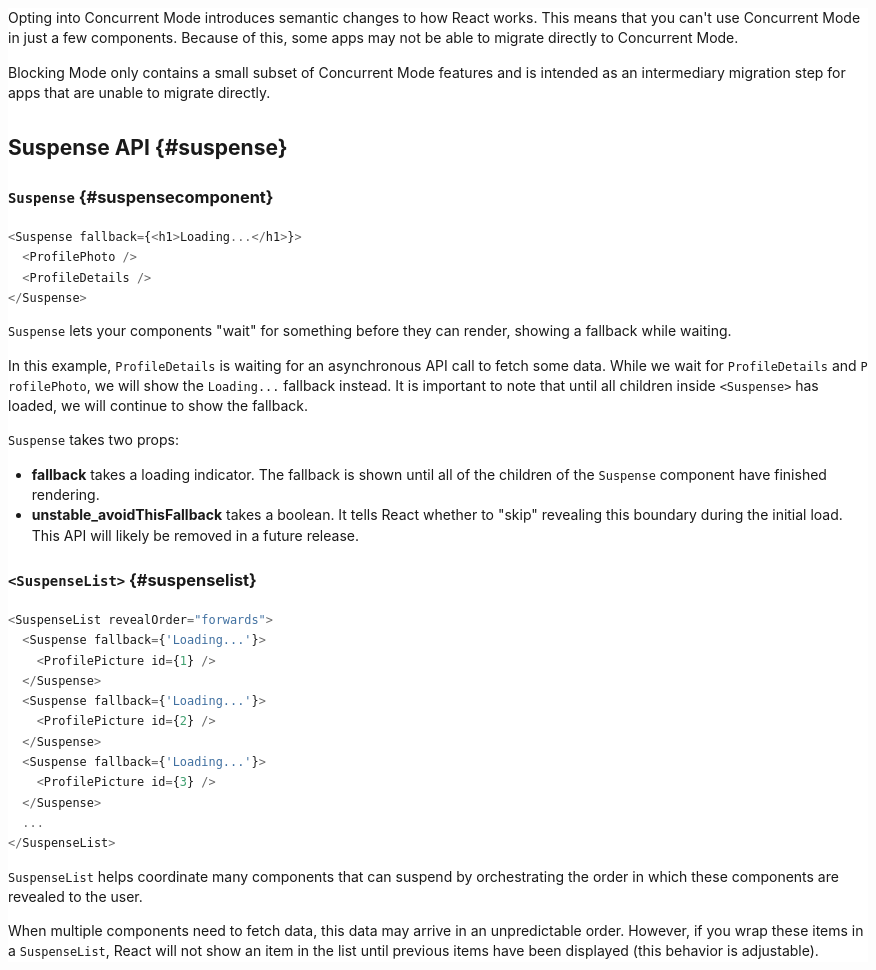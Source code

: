 Opting into Concurrent Mode introduces semantic changes to how React works. This means that you can't use Concurrent Mode in just a few components. Because of this, some apps may not be able to migrate directly to Concurrent Mode. 

Blocking Mode only contains a small subset of Concurrent Mode features and is intended as an intermediary migration step for apps that are unable to migrate directly.

## Suspense API {#suspense}

### `Suspense` {#suspensecomponent}

```js
<Suspense fallback={<h1>Loading...</h1>}>
  <ProfilePhoto />
  <ProfileDetails />
</Suspense>
```

`Suspense` lets your components "wait" for something before they can render, showing a fallback while waiting.

In this example, `ProfileDetails` is waiting for an asynchronous API call to fetch some data. While we wait for `ProfileDetails` and `ProfilePhoto`, we will show the `Loading...` fallback instead. It is important to note that until all children inside `<Suspense>` has loaded, we will continue to show the fallback.

`Suspense` takes two props:
* **fallback** takes a loading indicator. The fallback is shown until all of the children of the `Suspense` component have finished rendering.
* **unstable_avoidThisFallback** takes a boolean. It tells React whether to "skip" revealing this boundary during the initial load. This API will likely be removed in a future release.

### `<SuspenseList>` {#suspenselist}

```js
<SuspenseList revealOrder="forwards">
  <Suspense fallback={'Loading...'}>
    <ProfilePicture id={1} />
  </Suspense>
  <Suspense fallback={'Loading...'}>
    <ProfilePicture id={2} />
  </Suspense>
  <Suspense fallback={'Loading...'}>
    <ProfilePicture id={3} />
  </Suspense>
  ...
</SuspenseList>
```

`SuspenseList` helps coordinate many components that can suspend by orchestrating the order in which these components are revealed to the user.

When multiple components need to fetch data, this data may arrive in an unpredictable order. However, if you wrap these items in a `SuspenseList`, React will not show an item in the list until previous items have been displayed (this behavior is adjustable).
